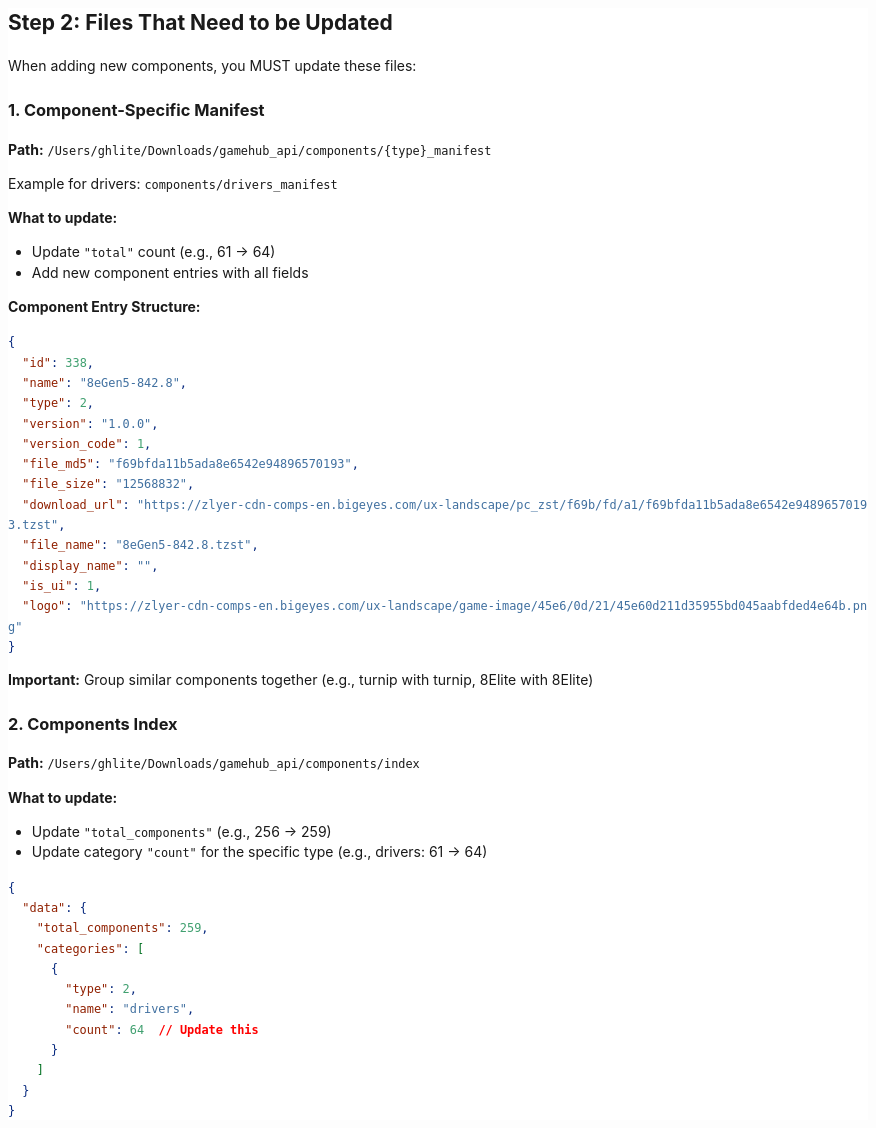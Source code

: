 ## Step 2: Files That Need to be Updated

When adding new components, you MUST update these files:

### 1. Component-Specific Manifest
**Path:** `/Users/ghlite/Downloads/gamehub_api/components/{type}_manifest`

Example for drivers: `components/drivers_manifest`

**What to update:**
- Update `"total"` count (e.g., 61 → 64)
- Add new component entries with all fields

**Component Entry Structure:**
```json
{
  "id": 338,
  "name": "8eGen5-842.8",
  "type": 2,
  "version": "1.0.0",
  "version_code": 1,
  "file_md5": "f69bfda11b5ada8e6542e94896570193",
  "file_size": "12568832",
  "download_url": "https://zlyer-cdn-comps-en.bigeyes.com/ux-landscape/pc_zst/f69b/fd/a1/f69bfda11b5ada8e6542e94896570193.tzst",
  "file_name": "8eGen5-842.8.tzst",
  "display_name": "",
  "is_ui": 1,
  "logo": "https://zlyer-cdn-comps-en.bigeyes.com/ux-landscape/game-image/45e6/0d/21/45e60d211d35955bd045aabfded4e64b.png"
}
```

**Important:** Group similar components together (e.g., turnip with turnip, 8Elite with 8Elite)

### 2. Components Index
**Path:** `/Users/ghlite/Downloads/gamehub_api/components/index`

**What to update:**
- Update `"total_components"` (e.g., 256 → 259)
- Update category `"count"` for the specific type (e.g., drivers: 61 → 64)

```json
{
  "data": {
    "total_components": 259,
    "categories": [
      {
        "type": 2,
        "name": "drivers",
        "count": 64  // Update this
      }
    ]
  }
}
```

